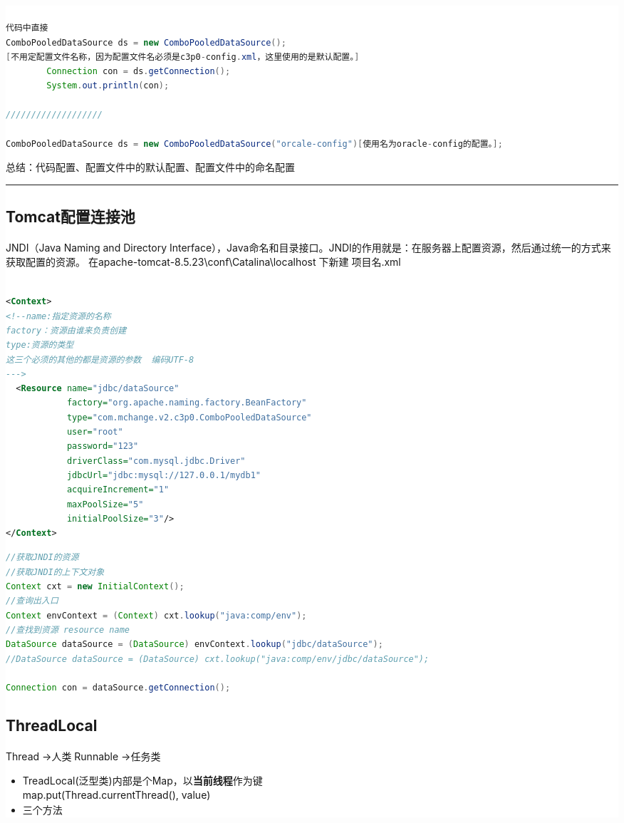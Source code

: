 ```java

代码中直接
ComboPooledDataSource ds = new ComboPooledDataSource();
[不用定配置文件名称，因为配置文件名必须是c3p0-config.xml，这里使用的是默认配置。]
		Connection con = ds.getConnection();
		System.out.println(con); 

///////////////////

ComboPooledDataSource ds = new ComboPooledDataSource("orcale-config")[使用名为oracle-config的配置。];


```

总结：代码配置、配置文件中的默认配置、配置文件中的命名配置   

---   

## Tomcat配置连接池  

JNDI（Java Naming and Directory Interface），Java命名和目录接口。JNDI的作用就是：在服务器上配置资源，然后通过统一的方式来获取配置的资源。 
在apache-tomcat-8.5.23\conf\Catalina\localhost 下新建 项目名.xml

```xml

<Context>  
<!--name:指定资源的名称
factory：资源由谁来负责创建
type:资源的类型
这三个必须的其他的都是资源的参数  编码UTF-8
--->
  <Resource name="jdbc/dataSource" 
            factory="org.apache.naming.factory.BeanFactory"
			type="com.mchange.v2.c3p0.ComboPooledDataSource"	
			user="root" 
			password="123" 
			driverClass="com.mysql.jdbc.Driver"    
			jdbcUrl="jdbc:mysql://127.0.0.1/mydb1"
			acquireIncrement="1"
			maxPoolSize="5"
			initialPoolSize="3"/>
</Context>
```

```java
//获取JNDI的资源
//获取JNDI的上下文对象
Context cxt = new InitialContext();
//查询出入口
Context envContext = (Context) cxt.lookup("java:comp/env");
//查找到资源 resource name
DataSource dataSource = (DataSource) envContext.lookup("jdbc/dataSource");
//DataSource dataSource = (DataSource) cxt.lookup("java:comp/env/jdbc/dataSource");

Connection con = dataSource.getConnection();


```
## ThreadLocal  
Thread ->人类
Runnable ->任务类  
* TreadLocal(泛型类)内部是个Map，以**当前线程**作为键   
map.put(Thread.currentThread(), value)
* 三个方法